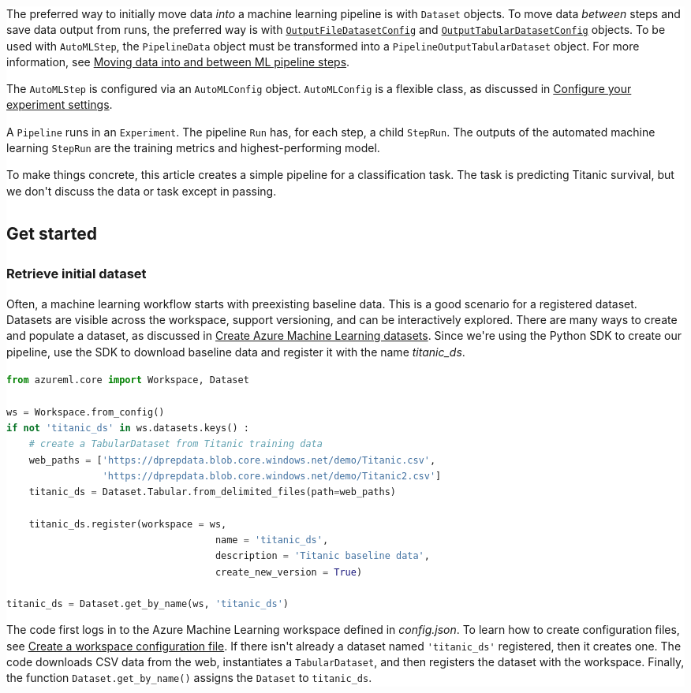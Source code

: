 The preferred way to initially move data _into_ a machine learning pipeline is with `Dataset` objects. To move data _between_ steps and save data output from runs, the preferred way is with [`OutputFileDatasetConfig`](/python/api/azureml-core/azureml.data.outputfiledatasetconfig) and [`OutputTabularDatasetConfig`](/python/api/azureml-core/azureml.data.output_dataset_config.outputtabulardatasetconfig) objects. To be used with `AutoMLStep`, the `PipelineData` object must be transformed into a `PipelineOutputTabularDataset` object. For more information, see [Moving data into and between ML pipeline steps](how-to-move-data-in-out-of-pipelines.md).

The `AutoMLStep` is configured via an `AutoMLConfig` object. `AutoMLConfig` is a flexible class, as discussed in [Configure your experiment settings](../how-to-configure-auto-train.md#configure-your-experiment-settings).

A `Pipeline` runs in an `Experiment`. The pipeline `Run` has, for each step, a child `StepRun`. The outputs of the automated machine learning `StepRun` are the training metrics and highest-performing model.

To make things concrete, this article creates a simple pipeline for a classification task. The task is predicting Titanic survival, but we don't discuss the data or task except in passing.

## Get started

### Retrieve initial dataset

Often, a machine learning workflow starts with preexisting baseline data. This is a good scenario for a registered dataset. Datasets are visible across the workspace, support versioning, and can be interactively explored. There are many ways to create and populate a dataset, as discussed in [Create Azure Machine Learning datasets](how-to-create-register-datasets.md). Since we're using the Python SDK to create our pipeline, use the SDK to download baseline data and register it with the name *titanic_ds*.

```python
from azureml.core import Workspace, Dataset

ws = Workspace.from_config()
if not 'titanic_ds' in ws.datasets.keys() :
    # create a TabularDataset from Titanic training data
    web_paths = ['https://dprepdata.blob.core.windows.net/demo/Titanic.csv',
                 'https://dprepdata.blob.core.windows.net/demo/Titanic2.csv']
    titanic_ds = Dataset.Tabular.from_delimited_files(path=web_paths)

    titanic_ds.register(workspace = ws,
                                     name = 'titanic_ds',
                                     description = 'Titanic baseline data',
                                     create_new_version = True)

titanic_ds = Dataset.get_by_name(ws, 'titanic_ds')
```

The code first logs in to the Azure Machine Learning workspace defined in *config.json*. To learn how to create configuration files, see [Create a workspace configuration file](how-to-configure-environment.md). If there isn't already a dataset named `'titanic_ds'` registered, then it creates one. The code downloads CSV data from the web, instantiates a `TabularDataset`, and then registers the dataset with the workspace. Finally, the function `Dataset.get_by_name()` assigns the `Dataset` to `titanic_ds`.
